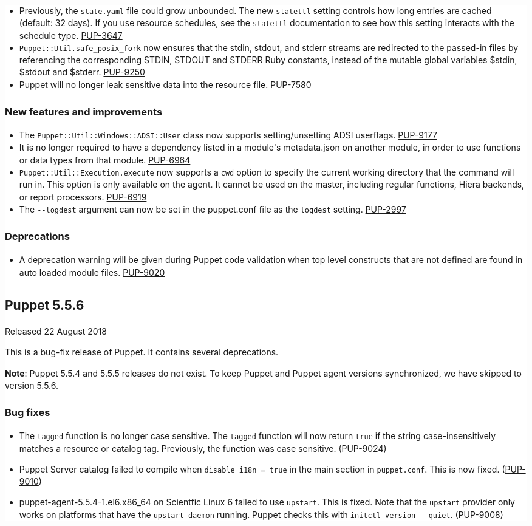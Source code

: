 - Previously, the `state.yaml` file could grow unbounded. The new `statettl` setting controls how long entries are cached (default: 32 days). If you use resource schedules, see the `statettl` documentation to see how this setting interacts with the schedule type. [PUP-3647](https://tickets.puppetlabs.com/browse/PUP-3647)
- `Puppet::Util.safe_posix_fork` now ensures that the stdin, stdout, and stderr streams are redirected to the passed-in files by referencing the corresponding STDIN, STDOUT and STDERR Ruby constants, instead of the mutable global variables $stdin, $stdout and $stderr. [PUP-9250](https://tickets.puppetlabs.com/browse/PUP-9250)
- Puppet will no longer leak sensitive data into the resource file. [PUP-7580](https://tickets.puppetlabs.com/browse/PUP-7580)

### New features and improvements

- The `Puppet::Util::Windows::ADSI::User` class now supports setting/unsetting ADSI userflags. [PUP-9177](https://tickets.puppetlabs.com/browse/PUP-9177)
- It is no longer required to have a dependency listed in a module's metadata.json on another module, in order to use functions or data types from that module. [PUP-6964](https://tickets.puppetlabs.com/browse/PUP-6964)
- `Puppet::Util::Execution.execute` now supports a `cwd` option to specify the current working directory that the command will run in. This option is only available on the agent. It cannot be used on the master, including regular functions, Hiera backends, or report processors. [PUP-6919](https://tickets.puppetlabs.com/browse/PUP-6919)
- The `--logdest` argument can now be set in the puppet.conf file as the `logdest` setting. [PUP-2997](https://tickets.puppetlabs.com/browse/PUP-2997)

### Deprecations

- A deprecation warning will be given during Puppet code validation when top level constructs that are not defined are found in auto loaded module files. [PUP-9020](https://tickets.puppetlabs.com/browse/PUP-9020)

## Puppet 5.5.6

Released 22 August 2018

This is a bug-fix release of Puppet. It contains several deprecations.

**Note**: Puppet 5.5.4 and 5.5.5 releases do not exist. To keep Puppet and Puppet agent versions synchronized, we have skipped to version 5.5.6.

### Bug fixes

- The `tagged` function is no longer case sensitive. The `tagged` function will now return `true` if the string case-insensitively matches a resource or catalog tag. Previously, the function was case sensitive. ([PUP-9024](https://tickets.puppetlabs.com/browse/PUP-9024))

- Puppet Server catalog failed to compile when `disable_i18n = true` in the main section in `puppet.conf`. This is now fixed. ([PUP-9010](https://tickets.puppetlabs.com/browse/PUP-9010))

- puppet-agent-5.5.4-1.el6.x86_64 on Scientfic Linux 6 failed to use `upstart`. This is fixed. Note that the `upstart` provider only works on platforms that have the `upstart daemon` running. Puppet checks this with `initctl version --quiet`. ([PUP-9008](https://tickets.puppetlabs.com/browse/PUP-9008))
